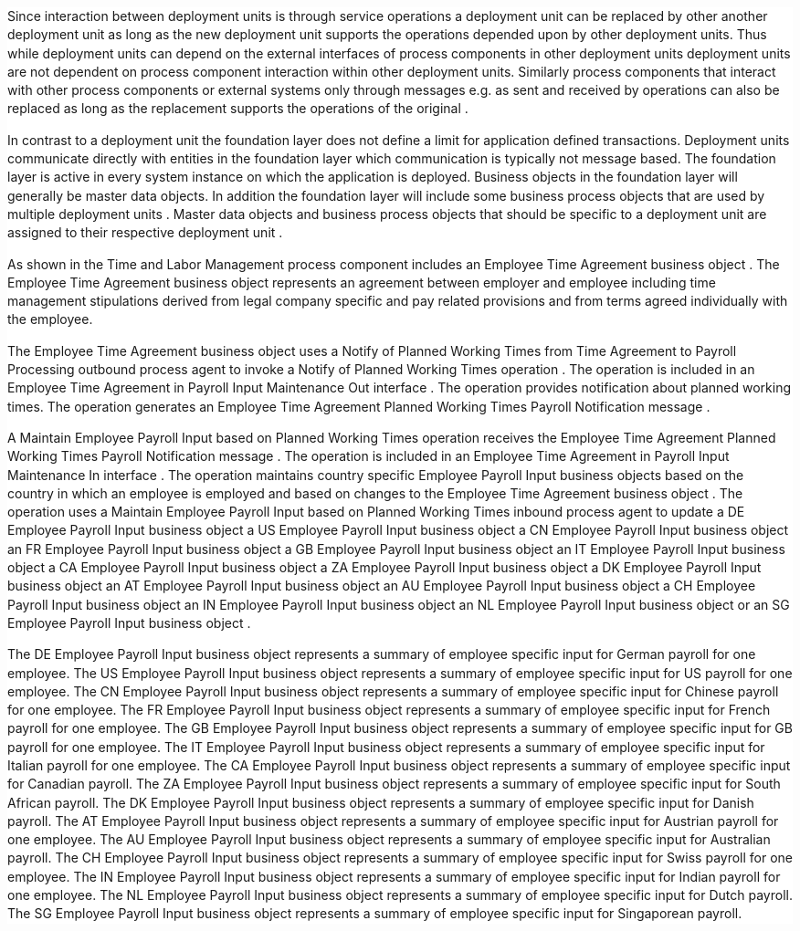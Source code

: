 Since interaction between deployment units is through service operations a deployment unit can be replaced by other another deployment unit as long as the new deployment unit supports the operations depended upon by other deployment units. Thus while deployment units can depend on the external interfaces of process components in other deployment units deployment units are not dependent on process component interaction within other deployment units. Similarly process components that interact with other process components or external systems only through messages e.g. as sent and received by operations can also be replaced as long as the replacement supports the operations of the original .

In contrast to a deployment unit the foundation layer does not define a limit for application defined transactions. Deployment units communicate directly with entities in the foundation layer which communication is typically not message based. The foundation layer is active in every system instance on which the application is deployed. Business objects in the foundation layer will generally be master data objects. In addition the foundation layer will include some business process objects that are used by multiple deployment units . Master data objects and business process objects that should be specific to a deployment unit are assigned to their respective deployment unit .

As shown in the Time and Labor Management process component includes an Employee Time Agreement business object . The Employee Time Agreement business object represents an agreement between employer and employee including time management stipulations derived from legal company specific and pay related provisions and from terms agreed individually with the employee.

The Employee Time Agreement business object uses a Notify of Planned Working Times from Time Agreement to Payroll Processing outbound process agent to invoke a Notify of Planned Working Times operation . The operation is included in an Employee Time Agreement in Payroll Input Maintenance Out interface . The operation provides notification about planned working times. The operation generates an Employee Time Agreement Planned Working Times Payroll Notification message .

A Maintain Employee Payroll Input based on Planned Working Times operation receives the Employee Time Agreement Planned Working Times Payroll Notification message . The operation is included in an Employee Time Agreement in Payroll Input Maintenance In interface . The operation maintains country specific Employee Payroll Input business objects based on the country in which an employee is employed and based on changes to the Employee Time Agreement business object . The operation uses a Maintain Employee Payroll Input based on Planned Working Times inbound process agent to update a DE Employee Payroll Input business object a US Employee Payroll Input business object a CN Employee Payroll Input business object an FR Employee Payroll Input business object a GB Employee Payroll Input business object an IT Employee Payroll Input business object a CA Employee Payroll Input business object a ZA Employee Payroll Input business object a DK Employee Payroll Input business object an AT Employee Payroll Input business object an AU Employee Payroll Input business object a CH Employee Payroll Input business object an IN Employee Payroll Input business object an NL Employee Payroll Input business object or an SG Employee Payroll Input business object .

The DE Employee Payroll Input business object represents a summary of employee specific input for German payroll for one employee. The US Employee Payroll Input business object represents a summary of employee specific input for US payroll for one employee. The CN Employee Payroll Input business object represents a summary of employee specific input for Chinese payroll for one employee. The FR Employee Payroll Input business object represents a summary of employee specific input for French payroll for one employee. The GB Employee Payroll Input business object represents a summary of employee specific input for GB payroll for one employee. The IT Employee Payroll Input business object represents a summary of employee specific input for Italian payroll for one employee. The CA Employee Payroll Input business object represents a summary of employee specific input for Canadian payroll. The ZA Employee Payroll Input business object represents a summary of employee specific input for South African payroll. The DK Employee Payroll Input business object represents a summary of employee specific input for Danish payroll. The AT Employee Payroll Input business object represents a summary of employee specific input for Austrian payroll for one employee. The AU Employee Payroll Input business object represents a summary of employee specific input for Australian payroll. The CH Employee Payroll Input business object represents a summary of employee specific input for Swiss payroll for one employee. The IN Employee Payroll Input business object represents a summary of employee specific input for Indian payroll for one employee. The NL Employee Payroll Input business object represents a summary of employee specific input for Dutch payroll. The SG Employee Payroll Input business object represents a summary of employee specific input for Singaporean payroll.
